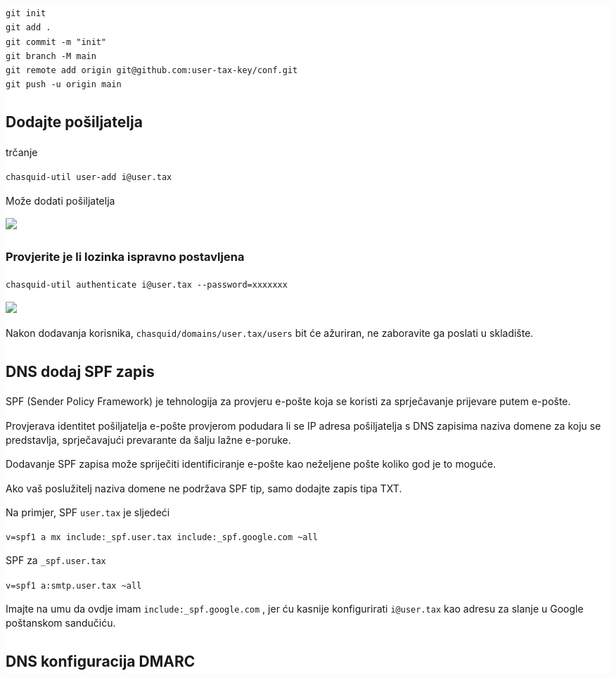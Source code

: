 ```
git init
git add .
git commit -m "init"
git branch -M main
git remote add origin git@github.com:user-tax-key/conf.git
git push -u origin main
```

## Dodajte pošiljatelja

trčanje

```
chasquid-util user-add i@user.tax
```

Može dodati pošiljatelja

![](https://pub-b8db533c86124200a9d799bf3ba88099.r2.dev/2023/03/khHjLof.webp)

### Provjerite je li lozinka ispravno postavljena

```
chasquid-util authenticate i@user.tax --password=xxxxxxx
```

![](https://pub-b8db533c86124200a9d799bf3ba88099.r2.dev/2023/03/e92JHXq.webp)

Nakon dodavanja korisnika, `chasquid/domains/user.tax/users` bit će ažuriran, ne zaboravite ga poslati u skladište.

## DNS dodaj SPF zapis

SPF (Sender Policy Framework) je tehnologija za provjeru e-pošte koja se koristi za sprječavanje prijevare putem e-pošte.

Provjerava identitet pošiljatelja e-pošte provjerom podudara li se IP adresa pošiljatelja s DNS zapisima naziva domene za koju se predstavlja, sprječavajući prevarante da šalju lažne e-poruke.

Dodavanje SPF zapisa može spriječiti identificiranje e-pošte kao neželjene pošte koliko god je to moguće.

Ako vaš poslužitelj naziva domene ne podržava SPF tip, samo dodajte zapis tipa TXT.

Na primjer, SPF `user.tax` je sljedeći

`v=spf1 a mx include:_spf.user.tax include:_spf.google.com ~all`

SPF za `_spf.user.tax`

`v=spf1 a:smtp.user.tax ~all`

Imajte na umu da ovdje imam `include:_spf.google.com` , jer ću kasnije konfigurirati `i@user.tax` kao adresu za slanje u Google poštanskom sandučiću.

## DNS konfiguracija DMARC
